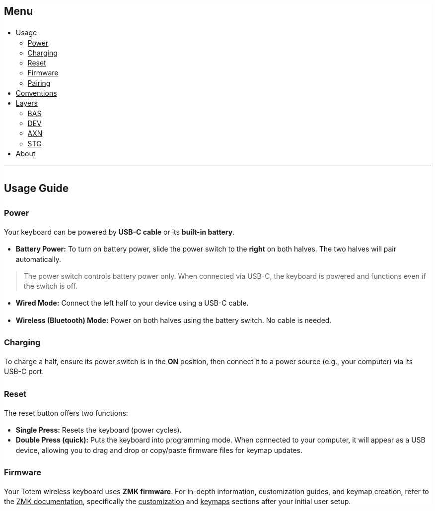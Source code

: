 ## Menu

- [Usage](#usage)
  - [Power](#power)
  - [Charging](#charging)
  - [Reset](#reset)
  - [Firmware](#firmware)
  - [Pairing](#pairing)
- [Conventions](#conventions)
- [Layers](#layers)
  - [BAS](#bas)
  - [DEV](#dev)
  - [AXN](#axn)
  - [STG](#stg)
- [About](#about)

---

## Usage Guide

### Power

Your keyboard can be powered by **USB-C cable** or its **built-in battery**.

* **Battery Power:** To turn on battery power, slide the power switch to the **right** on both halves. The two halves will pair automatically.

> The power switch controls battery power only. When connected via USB-C, the keyboard is powered and functions even if the switch is off.

* **Wired Mode:** Connect the left half to your device using a USB-C cable.

* **Wireless (Bluetooth) Mode:** Power on both halves using the battery switch. No cable is needed.

### Charging

To charge a half, ensure its power switch is in the **ON** position, then connect it to a power source (e.g., your computer) via its USB-C port.

### Reset

The reset button offers two functions:

* **Single Press:** Resets the keyboard (power cycles).
* **Double Press (quick):** Puts the keyboard into programming mode. When connected to your computer, it will appear as a USB device, allowing you to drag and drop or copy/paste firmware files for keymap updates.

### Firmware

Your Totem wireless keyboard uses **ZMK firmware**. For in-depth information, customization guides, and keymap creation, refer to the [ZMK documentation](https://zmk.dev/docs), specifically the [customization](https://zmk.dev/docs/customization) and [keymaps](https://zmk.dev/docs/features/keymaps) sections after your initial user setup.

